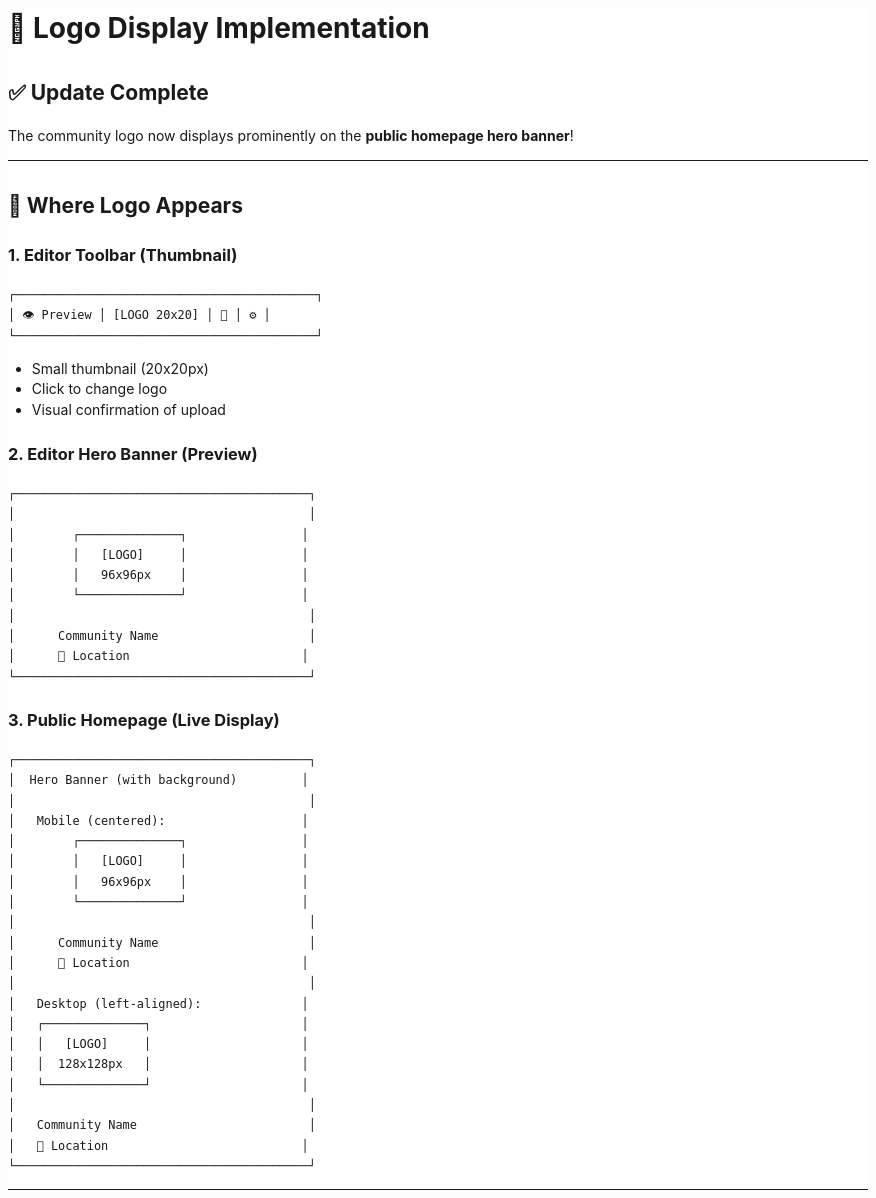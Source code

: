# 🎨 Logo Display Implementation

## ✅ Update Complete

The community logo now displays prominently on the **public homepage hero banner**!

---

## 📍 Where Logo Appears

### 1. **Editor Toolbar** (Thumbnail)
```
┌──────────────────────────────────────────┐
│ 👁️ Preview │ [LOGO 20x20] │ 🔗 │ ⚙️ │
└──────────────────────────────────────────┘
```
- Small thumbnail (20x20px)
- Click to change logo
- Visual confirmation of upload

### 2. **Editor Hero Banner** (Preview)
```
┌─────────────────────────────────────────┐
│                                         │
│        ┌──────────────┐                │
│        │   [LOGO]     │                │
│        │   96x96px    │                │
│        └──────────────┘                │
│                                         │
│      Community Name                     │
│      📍 Location                        │
└─────────────────────────────────────────┘
```

### 3. **Public Homepage** (Live Display)
```
┌─────────────────────────────────────────┐
│  Hero Banner (with background)         │
│                                         │
│   Mobile (centered):                   │
│        ┌──────────────┐                │
│        │   [LOGO]     │                │
│        │   96x96px    │                │
│        └──────────────┘                │
│                                         │
│      Community Name                     │
│      📍 Location                        │
│                                         │
│   Desktop (left-aligned):              │
│   ┌──────────────┐                     │
│   │   [LOGO]     │                     │
│   │  128x128px   │                     │
│   └──────────────┘                     │
│                                         │
│   Community Name                        │
│   📍 Location                           │
└─────────────────────────────────────────┘
```

---